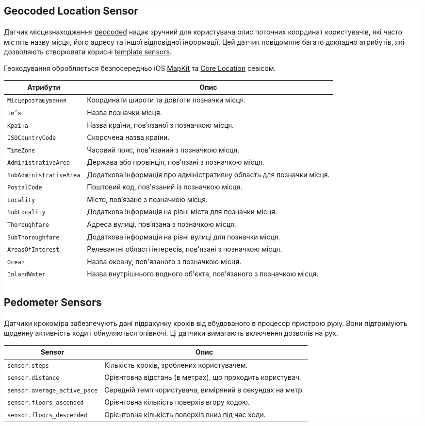 ## Geocoded Location Sensor

Датчик місцезнаходження [geocoded](https://.wikipedia.org/wiki/Geocoding) надає зручний для користувача опис поточних координат користувачів, які часто містять назву місця, його адресу та іншої відповідної інформації. Цей датчик повідомляє багато докладно атрибутів, які дозволяють створювати корисні [template sensors](https://www.home-assistant.io/components/template/).

Геокодування обробляється безпосередньо iOS [MapKit](https://developer.apple.com/documentation/mapkit) та [Core Location](https://developer.apple.com/documentation/corelocation/converting_between_coordinates_and_user-friendly_place_names) севісом.

| Атрибути                | Опис                                                                 |
| ----------------------- | -------------------------------------------------------------------- |
| `Місцерозташування`     | Координати широти та довготи позначки місця.                         |
| `Ім’я`                  | Назва позначки місця.                                                |
| `Країна`                | Назва країни, пов’язаної з позначкою місця.                          |
| `ISOCountryCode`        | Скорочена назва країни.                                              |
| `TimeZone`              | Часовий пояс, пов'язаний з позначкою місця.                          |
| `AdministrativeArea`    | Держава або провінція, пов'язані з позначкою місця.                  |
| `SubAdministrativeArea` | Додаткова інформація про адміністративну область для позначки місця. |
| `PostalCode`            | Поштовий код, пов'язаний із позначкою місця.                         |
| `Locality`              | Місто, пов’язане з позначкою місця.                                  |
| `SubLocality`           | Додаткова інформація на рівні міста для позначки місця.              |
| `Thoroughfare`          | Адреса вулиці, пов’язана з позначкою місця.                          |
| `SubThoroughfare`       | Додаткова інформація на рівні вулиці для позначки місця.             |
| `AreasOfInterest`       | Релевантні області інтересів, пов'язані з позначкою місця.           |
| `Ocean`                 | Назва океану, пов'язаного з позначкою місця.                         |
| `InlandWater`           | Назва внутрішнього водного об'єкта, пов'язаного з позначкою місця.   |

## Pedometer Sensors

Датчики крокоміра забезпечують дані підрахунку кроків від вбудованого в процесор пристрою руху. Вони підтримують щоденну активність ходи і обнуляються опівночі. Ці датчики вимагають включення дозволів на рух.

| Sensor                       | Опис                                                     |
| ---------------------------- | -------------------------------------------------------- |
| `sensor.steps`               | Кількість кроків, зроблених користувачем.                |
| `sensor.distance`            | Орієнтовна відстань (в метрах), що проходить користувач. |
| `sensor.average_active_pace` | Середній темп користувача, виміряний в секундах на метр. |
| `sensor.floors_ascended`     | Орієнтовна кількість поверхів вгору ходою.               |
| `sensor.floors_descended`    | Орієнтовна кількість поверхів вниз під час ходи.         |
